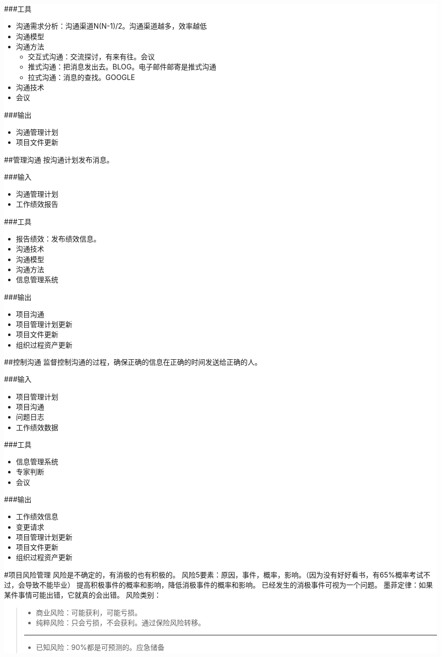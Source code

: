 ###工具
* 沟通需求分析：沟通渠道N(N-1)/2。沟通渠道越多，效率越低
* 沟通模型
* 沟通方法
	* 交互式沟通：交流探讨，有来有往。会议
	* 推式沟通：把消息发出去。BLOG。电子邮件邮寄是推式沟通
	* 拉式沟通：消息的查找。GOOGLE
* 沟通技术
* 会议

###输出
* 沟通管理计划
* 项目文件更新

##管理沟通
按沟通计划发布消息。

###输入
* 沟通管理计划
* 工作绩效报告

###工具
* 报告绩效：发布绩效信息。
* 沟通技术
* 沟通模型
* 沟通方法
* 信息管理系统

###输出
* 项目沟通
* 项目管理计划更新
* 项目文件更新
* 组织过程资产更新

##控制沟通
监督控制沟通的过程，确保正确的信息在正确的时间发送给正确的人。

###输入
* 项目管理计划
* 项目沟通
* 问题日志
* 工作绩效数据

###工具
* 信息管理系统
* 专家判断
* 会议

###输出
* 工作绩效信息
* 变更请求
* 项目管理计划更新
* 项目文件更新
* 组织过程资产更新

#项目风险管理
风险是不确定的，有消极的也有积极的。
风险5要素：原因，事件，概率，影响。（因为没有好好看书，有65%概率考试不过，会导致不能毕业）
提高积极事件的概率和影响，降低消极事件的概率和影响。
已经发生的消极事件可视为一个问题。
墨菲定律：如果某件事情可能出错，它就真的会出错。
风险类别：
> * 商业风险：可能获利，可能亏损。
> * 纯粹风险：只会亏损，不会获利。通过保险风险转移。
>
> ----
>
> * 已知风险：90%都是可预测的。应急储备